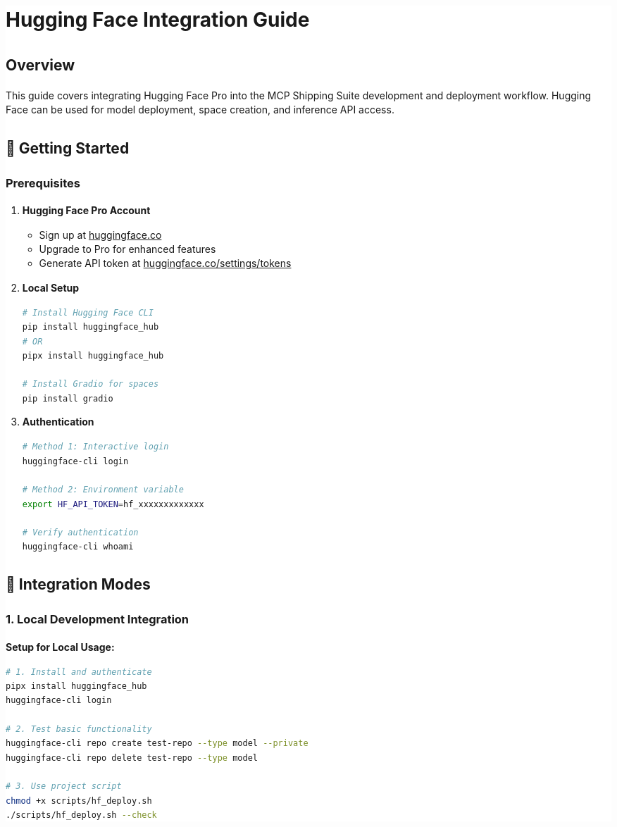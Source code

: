 # Hugging Face Integration Guide

## Overview

This guide covers integrating Hugging Face Pro into the MCP Shipping Suite development and deployment workflow. Hugging Face can be used for model deployment, space creation, and inference API access.

## 🚀 Getting Started

### Prerequisites

1. **Hugging Face Pro Account**
   - Sign up at [huggingface.co](https://huggingface.co)
   - Upgrade to Pro for enhanced features
   - Generate API token at [huggingface.co/settings/tokens](https://huggingface.co/settings/tokens)

2. **Local Setup**
   ```bash
   # Install Hugging Face CLI
   pip install huggingface_hub
   # OR
   pipx install huggingface_hub
   
   # Install Gradio for spaces
   pip install gradio
   ```

3. **Authentication**
   ```bash
   # Method 1: Interactive login
   huggingface-cli login
   
   # Method 2: Environment variable
   export HF_API_TOKEN=hf_xxxxxxxxxxxxx
   
   # Verify authentication
   huggingface-cli whoami
   ```

## 🔧 Integration Modes

### 1. Local Development Integration

**Setup for Local Usage:**

```bash
# 1. Install and authenticate
pipx install huggingface_hub
huggingface-cli login

# 2. Test basic functionality
huggingface-cli repo create test-repo --type model --private
huggingface-cli repo delete test-repo --type model

# 3. Use project script
chmod +x scripts/hf_deploy.sh
./scripts/hf_deploy.sh --check
```
